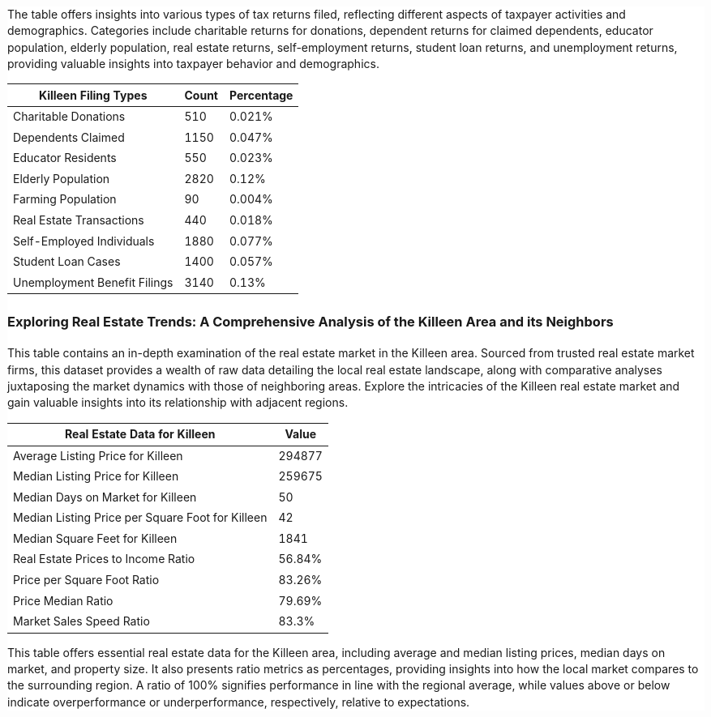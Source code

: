 The table offers insights into various types of tax returns filed, reflecting different aspects of taxpayer activities and demographics. Categories include charitable returns for donations, dependent returns for claimed dependents, educator population, elderly population, real estate returns, self-employment returns, student loan returns, and unemployment returns, providing valuable insights into taxpayer behavior and demographics.

| Killeen Filing Types                    | Count | Percentage |
|--------------------------------------|-------|------------|
| Charitable Donations                 | 510 | 0.021% |
| Dependents Claimed                   | 1150 | 0.047% |
| Educator Residents                   | 550 | 0.023% |
| Elderly Population                   | 2820 | 0.12% |
| Farming Population                   | 90 | 0.004% |
| Real Estate Transactions             | 440 | 0.018% |
| Self-Employed Individuals            | 1880 | 0.077% |
| Student Loan Cases                   | 1400 | 0.057% |
| Unemployment Benefit Filings         | 3140 | 0.13% |

### Exploring Real Estate Trends: A Comprehensive Analysis of the Killeen Area and its Neighbors

This table contains an in-depth examination of the real estate market in the Killeen area. Sourced from trusted real estate market firms, this dataset provides a wealth of raw data detailing the local real estate landscape, along with comparative analyses juxtaposing the market dynamics with those of neighboring areas. Explore the intricacies of the Killeen real estate market and gain valuable insights into its relationship with adjacent regions.


| Real Estate Data for Killeen                       | Value    |
|------------------------------------------------|----------|
| Average Listing Price for Killeen               | 294877 |
| Median Listing Price for Killeen                | 259675 |
| Median Days on Market for Killeen               | 50 |
| Median Listing Price per Square Foot for Killeen| 42 |
| Median Square Feet for Killeen                  | 1841 |
| Real Estate Prices to Income Ratio           | 56.84% |
| Price per Square Foot Ratio                  | 83.26% |
| Price Median Ratio                           | 79.69% |
| Market Sales Speed Ratio                     | 83.3% |

This table offers essential real estate data for the Killeen area, including average and median listing prices, median days on market, and property size. It also presents ratio metrics as percentages, providing insights into how the local market compares to the surrounding region. A ratio of 100% signifies performance in line with the regional average, while values above or below indicate overperformance or underperformance, respectively, relative to expectations.
